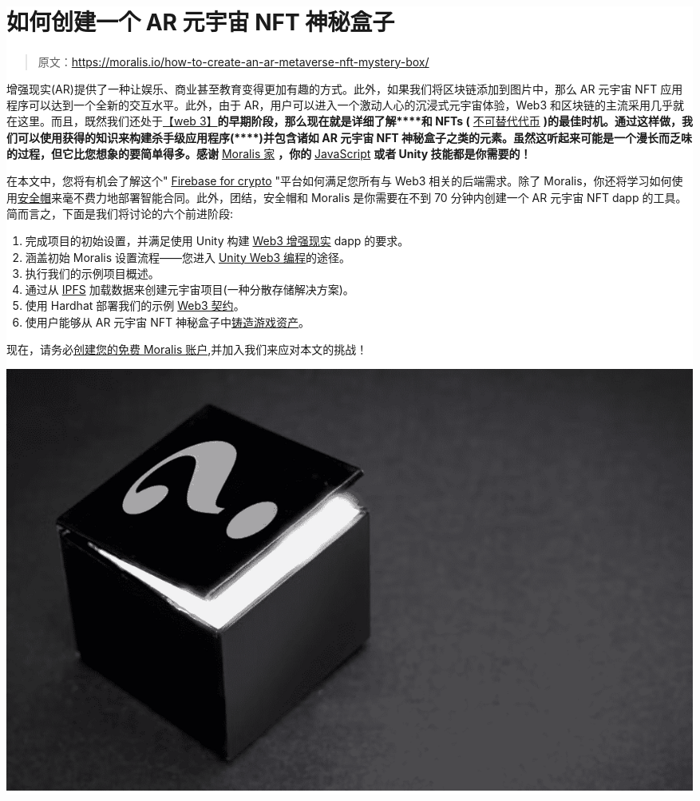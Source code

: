 # 如何创建一个 AR 元宇宙 NFT 神秘盒子

> 原文：<https://moralis.io/how-to-create-an-ar-metaverse-nft-mystery-box/>

增强现实(AR)提供了一种让娱乐、商业甚至教育变得更加有趣的方式。此外，如果我们将区块链添加到图片中，那么 AR 元宇宙 NFT 应用程序可以达到一个全新的交互水平。此外，由于 AR，用户可以进入一个激动人心的沉浸式元宇宙体验，Web3 和区块链的主流采用几乎就在这里。而且，既然我们还处于[【web 3】](https://moralis.io/the-ultimate-guide-to-web3-what-is-web3/)**的早期阶段，那么现在就是详细了解****和 NFTs (** [不可替代代币](https://moralis.io/non-fungible-tokens-explained-what-are-nfts/) **)的最佳时机。通过这样做，我们可以使用获得的知识来构建杀手级应用程序(****)并包含诸如 AR 元宇宙 NFT 神秘盒子之类的元素。虽然这听起来可能是一个漫长而乏味的过程，但它比您想象的要简单得多。感谢** [Moralis 家](https://moralis.io/) **，你的** [JavaScript](https://moralis.io/javascript-explained-what-is-javascript/) **或者 Unity 技能都是你需要的！**

在本文中，您将有机会了解这个" [Firebase for crypto](https://moralis.io/firebase-for-crypto-the-best-blockchain-firebase-alternative/) "平台如何满足您所有与 Web3 相关的后端需求。除了 Moralis，你还将学习如何使用[安全帽](https://moralis.io/hardhat-explained-what-is-hardhat/)来毫不费力地部署智能合同。此外，团结，安全帽和 Moralis 是你需要在不到 70 分钟内创建一个 AR 元宇宙 NFT dapp 的工具。简而言之，下面是我们将讨论的六个前进阶段:

1.  完成项目的初始设置，并满足使用 Unity 构建 [Web3 增强现实](https://moralis.io/how-to-build-a-web3-augmented-reality-nft-loot-box/) dapp 的要求。
2.  涵盖初始 Moralis 设置流程——您进入 [Unity Web3 编程](https://moralis.io/unity-web3-beginners-guide-to-unity-web3-programming/)的途径。
3.  执行我们的示例项目概述。
4.  通过从 [IPFS](https://moralis.io/what-is-ipfs-interplanetary-file-system/) 加载数据来创建元宇宙项目(一种分散存储解决方案)。
5.  使用 Hardhat 部署我们的示例 [Web3 契约](https://moralis.io/what-are-web3-contracts-exploring-smart-contracts/)。
6.  使用户能够从 AR 元宇宙 NFT 神秘盒子中[铸造游戏资产](https://moralis.io/how-to-mint-game-assets-as-nfts/)。

现在，请务必[创建您的免费 Moralis 账户](https://admin.moralis.io/register),并加入我们来应对本文的挑战！

![](img/9763e6cc5fd370ce4522a1d6c01534a3.png)
